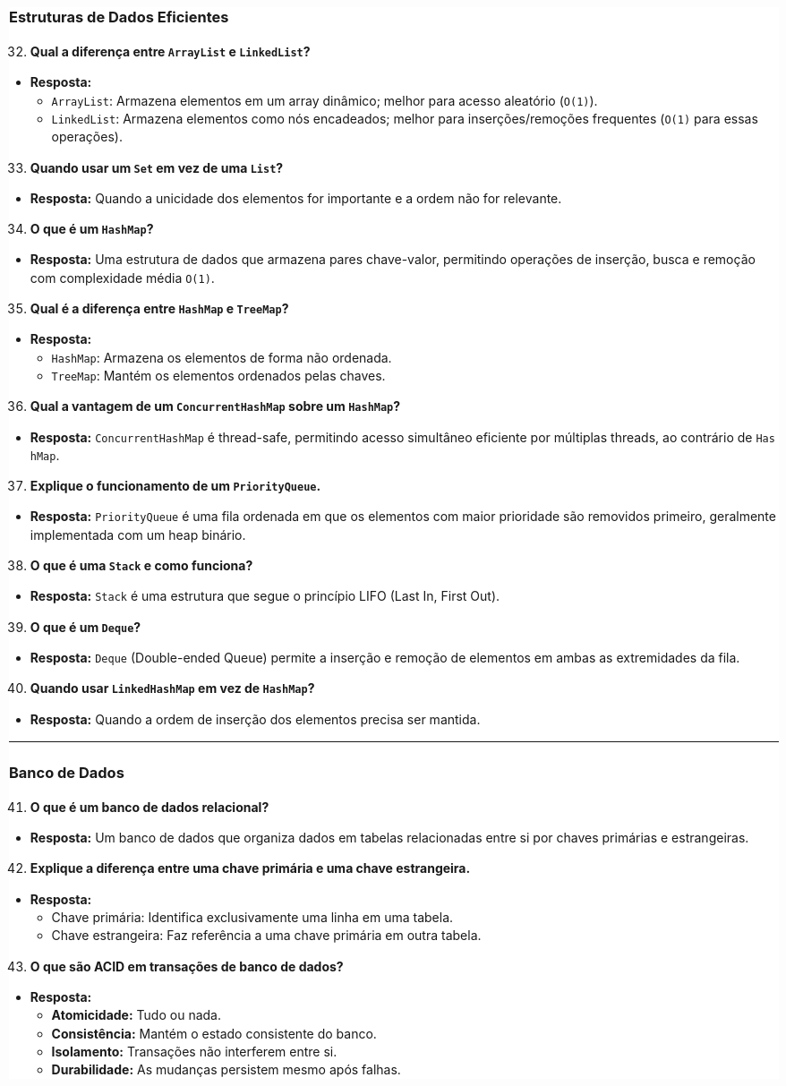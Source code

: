 ### **Estruturas de Dados Eficientes**

32. **Qual a diferença entre `ArrayList` e `LinkedList`?**  
   - **Resposta:**  
     - `ArrayList`: Armazena elementos em um array dinâmico; melhor para acesso aleatório (`O(1)`).  
     - `LinkedList`: Armazena elementos como nós encadeados; melhor para inserções/remoções frequentes (`O(1)` para essas operações).  

33. **Quando usar um `Set` em vez de uma `List`?**  
   - **Resposta:** Quando a unicidade dos elementos for importante e a ordem não for relevante.  

34. **O que é um `HashMap`?**  
   - **Resposta:** Uma estrutura de dados que armazena pares chave-valor, permitindo operações de inserção, busca e remoção com complexidade média `O(1)`.  

35. **Qual é a diferença entre `HashMap` e `TreeMap`?**  
   - **Resposta:**  
     - `HashMap`: Armazena os elementos de forma não ordenada.  
     - `TreeMap`: Mantém os elementos ordenados pelas chaves.  

36. **Qual a vantagem de um `ConcurrentHashMap` sobre um `HashMap`?**  
   - **Resposta:** `ConcurrentHashMap` é thread-safe, permitindo acesso simultâneo eficiente por múltiplas threads, ao contrário de `HashMap`.  

37. **Explique o funcionamento de um `PriorityQueue`.**  
   - **Resposta:** `PriorityQueue` é uma fila ordenada em que os elementos com maior prioridade são removidos primeiro, geralmente implementada com um heap binário.  

38. **O que é uma `Stack` e como funciona?**  
   - **Resposta:** `Stack` é uma estrutura que segue o princípio LIFO (Last In, First Out).  

39. **O que é um `Deque`?**  
   - **Resposta:** `Deque` (Double-ended Queue) permite a inserção e remoção de elementos em ambas as extremidades da fila.  

40. **Quando usar `LinkedHashMap` em vez de `HashMap`?**  
   - **Resposta:** Quando a ordem de inserção dos elementos precisa ser mantida.  

---

### **Banco de Dados**

41. **O que é um banco de dados relacional?**  
   - **Resposta:** Um banco de dados que organiza dados em tabelas relacionadas entre si por chaves primárias e estrangeiras.  

42. **Explique a diferença entre uma chave primária e uma chave estrangeira.**  
   - **Resposta:**  
     - Chave primária: Identifica exclusivamente uma linha em uma tabela.  
     - Chave estrangeira: Faz referência a uma chave primária em outra tabela.  

43. **O que são ACID em transações de banco de dados?**  
   - **Resposta:**  
     - **Atomicidade:** Tudo ou nada.  
     - **Consistência:** Mantém o estado consistente do banco.  
     - **Isolamento:** Transações não interferem entre si.  
     - **Durabilidade:** As mudanças persistem mesmo após falhas.  
